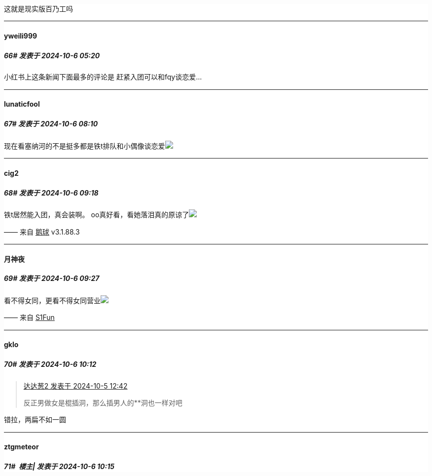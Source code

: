 这就是现实版百乃工吗


*****

####  yweili999  
##### 66#       发表于 2024-10-6 05:20

小红书上这条新闻下面最多的评论是 赶紧入团可以和fqy谈恋爱...


*****

####  lunaticfool  
##### 67#       发表于 2024-10-6 08:10

现在看塞纳河的不是挺多都是铁t排队和小偶像谈恋爱<img src="https://static.saraba1st.com/image/smiley/face2017/037.png" referrerpolicy="no-referrer">


*****

####  cig2  
##### 68#       发表于 2024-10-6 09:18

铁t居然能入团，真会装啊。
oo真好看，看她落泪真的原谅了<img src="https://static.saraba1st.com/image/smiley/face2017/136.png" referrerpolicy="no-referrer">

—— 来自 [鹅球](https://www.pgyer.com/GcUxKd4w) v3.1.88.3


*****

####  月神夜  
##### 69#       发表于 2024-10-6 09:27

看不得女同，更看不得女同营业<img src="https://static.saraba1st.com/image/smiley/face2017/001.png" referrerpolicy="no-referrer">

—— 来自 [S1Fun](https://s1fun.koalcat.com)


*****

####  gklo  
##### 70#       发表于 2024-10-6 10:12

<blockquote><a href="httphttps://bbs.saraba1st.com/2b/forum.php?mod=redirect&amp;goto=findpost&amp;pid=66379075&amp;ptid=2202010" target="_blank">达达葱2 发表于 2024-10-5 12:42</a>

反正男做女是棍插洞，那么插男人的**洞也一样对吧</blockquote>
错拉，两扁不如一圆


*****

####  ztgmeteor  
##### 71#         楼主| 发表于 2024-10-6 10:15
